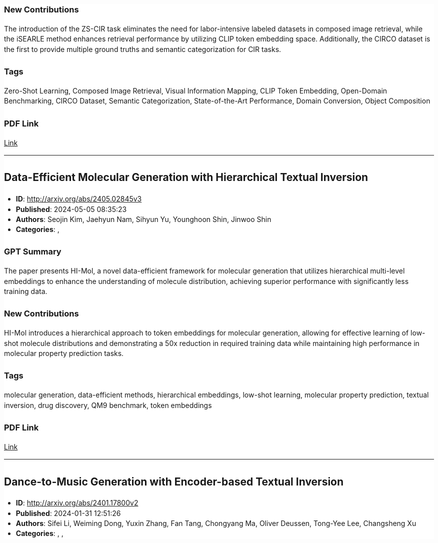 ### New Contributions
The introduction of the ZS-CIR task eliminates the need for labor-intensive labeled datasets in composed image retrieval, while the iSEARLE method enhances retrieval performance by utilizing CLIP token embedding space. Additionally, the CIRCO dataset is the first to provide multiple ground truths and semantic categorization for CIR tasks.

### Tags
Zero-Shot Learning,  Composed Image Retrieval,  Visual Information Mapping,  CLIP Token Embedding,  Open-Domain Benchmarking,  CIRCO Dataset,  Semantic Categorization,  State-of-the-Art Performance,  Domain Conversion,  Object Composition

### PDF Link
[Link](http://arxiv.org/pdf/2405.02951v1)

---

## Data-Efficient Molecular Generation with Hierarchical Textual Inversion

- **ID**: http://arxiv.org/abs/2405.02845v3
- **Published**: 2024-05-05 08:35:23
- **Authors**: Seojin Kim, Jaehyun Nam, Sihyun Yu, Younghoon Shin, Jinwoo Shin
- **Categories**: , 

### GPT Summary
The paper presents HI-Mol, a novel data-efficient framework for molecular generation that utilizes hierarchical multi-level embeddings to enhance the understanding of molecule distribution, achieving superior performance with significantly less training data.

### New Contributions
HI-Mol introduces a hierarchical approach to token embeddings for molecular generation, allowing for effective learning of low-shot molecule distributions and demonstrating a 50x reduction in required training data while maintaining high performance in molecular property prediction tasks.

### Tags
molecular generation,  data-efficient methods,  hierarchical embeddings,  low-shot learning,  molecular property prediction,  textual inversion,  drug discovery,  QM9 benchmark,  token embeddings

### PDF Link
[Link](http://arxiv.org/pdf/2405.02845v3)

---

## Dance-to-Music Generation with Encoder-based Textual Inversion

- **ID**: http://arxiv.org/abs/2401.17800v2
- **Published**: 2024-01-31 12:51:26
- **Authors**: Sifei Li, Weiming Dong, Yuxin Zhang, Fan Tang, Chongyang Ma, Oliver Deussen, Tong-Yee Lee, Changsheng Xu
- **Categories**: , , 
